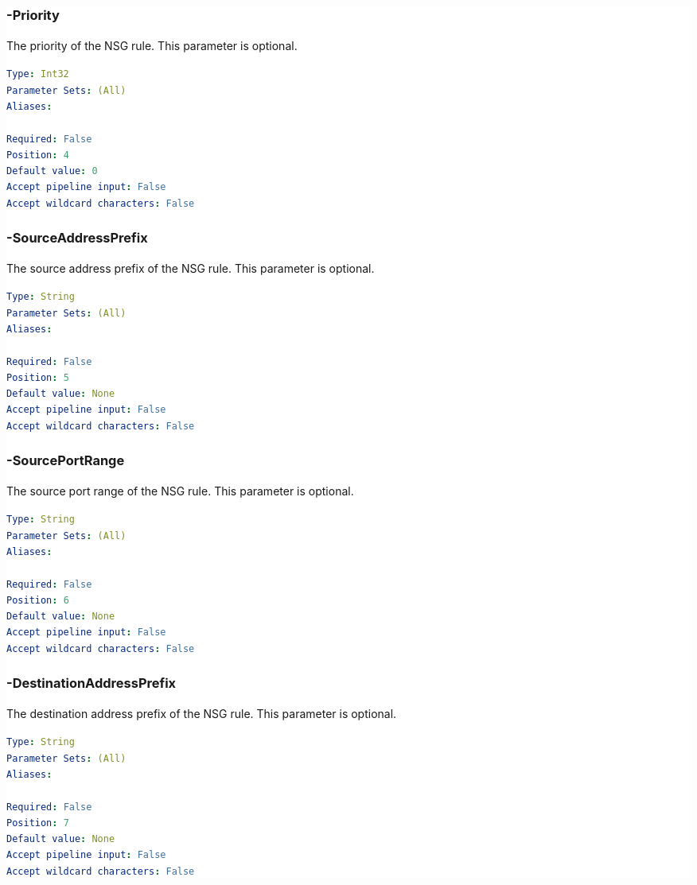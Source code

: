 ### -Priority
The priority of the NSG rule.
This parameter is optional.

```yaml
Type: Int32
Parameter Sets: (All)
Aliases:

Required: False
Position: 4
Default value: 0
Accept pipeline input: False
Accept wildcard characters: False
```

### -SourceAddressPrefix
The source address prefix of the NSG rule.
This parameter is optional.

```yaml
Type: String
Parameter Sets: (All)
Aliases:

Required: False
Position: 5
Default value: None
Accept pipeline input: False
Accept wildcard characters: False
```

### -SourcePortRange
The source port range of the NSG rule.
This parameter is optional.

```yaml
Type: String
Parameter Sets: (All)
Aliases:

Required: False
Position: 6
Default value: None
Accept pipeline input: False
Accept wildcard characters: False
```

### -DestinationAddressPrefix
The destination address prefix of the NSG rule.
This parameter is optional.

```yaml
Type: String
Parameter Sets: (All)
Aliases:

Required: False
Position: 7
Default value: None
Accept pipeline input: False
Accept wildcard characters: False
```
